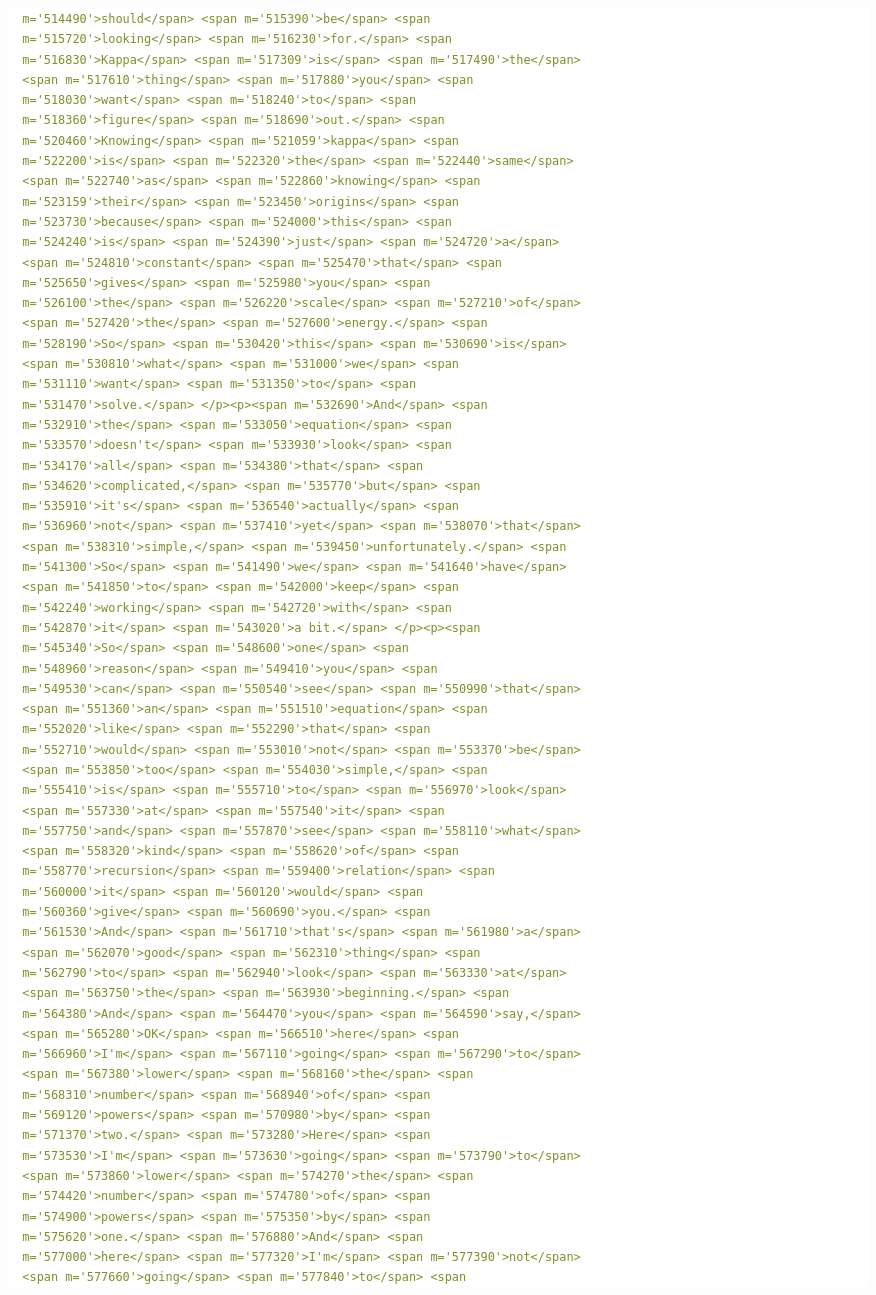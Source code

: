 ```yaml
  m='514490'>should</span> <span m='515390'>be</span> <span
  m='515720'>looking</span> <span m='516230'>for.</span> <span
  m='516830'>Kappa</span> <span m='517309'>is</span> <span m='517490'>the</span>
  <span m='517610'>thing</span> <span m='517880'>you</span> <span
  m='518030'>want</span> <span m='518240'>to</span> <span
  m='518360'>figure</span> <span m='518690'>out.</span> <span
  m='520460'>Knowing</span> <span m='521059'>kappa</span> <span
  m='522200'>is</span> <span m='522320'>the</span> <span m='522440'>same</span>
  <span m='522740'>as</span> <span m='522860'>knowing</span> <span
  m='523159'>their</span> <span m='523450'>origins</span> <span
  m='523730'>because</span> <span m='524000'>this</span> <span
  m='524240'>is</span> <span m='524390'>just</span> <span m='524720'>a</span>
  <span m='524810'>constant</span> <span m='525470'>that</span> <span
  m='525650'>gives</span> <span m='525980'>you</span> <span
  m='526100'>the</span> <span m='526220'>scale</span> <span m='527210'>of</span>
  <span m='527420'>the</span> <span m='527600'>energy.</span> <span
  m='528190'>So</span> <span m='530420'>this</span> <span m='530690'>is</span>
  <span m='530810'>what</span> <span m='531000'>we</span> <span
  m='531110'>want</span> <span m='531350'>to</span> <span
  m='531470'>solve.</span> </p><p><span m='532690'>And</span> <span
  m='532910'>the</span> <span m='533050'>equation</span> <span
  m='533570'>doesn't</span> <span m='533930'>look</span> <span
  m='534170'>all</span> <span m='534380'>that</span> <span
  m='534620'>complicated,</span> <span m='535770'>but</span> <span
  m='535910'>it's</span> <span m='536540'>actually</span> <span
  m='536960'>not</span> <span m='537410'>yet</span> <span m='538070'>that</span>
  <span m='538310'>simple,</span> <span m='539450'>unfortunately.</span> <span
  m='541300'>So</span> <span m='541490'>we</span> <span m='541640'>have</span>
  <span m='541850'>to</span> <span m='542000'>keep</span> <span
  m='542240'>working</span> <span m='542720'>with</span> <span
  m='542870'>it</span> <span m='543020'>a bit.</span> </p><p><span
  m='545340'>So</span> <span m='548600'>one</span> <span
  m='548960'>reason</span> <span m='549410'>you</span> <span
  m='549530'>can</span> <span m='550540'>see</span> <span m='550990'>that</span>
  <span m='551360'>an</span> <span m='551510'>equation</span> <span
  m='552020'>like</span> <span m='552290'>that</span> <span
  m='552710'>would</span> <span m='553010'>not</span> <span m='553370'>be</span>
  <span m='553850'>too</span> <span m='554030'>simple,</span> <span
  m='555410'>is</span> <span m='555710'>to</span> <span m='556970'>look</span>
  <span m='557330'>at</span> <span m='557540'>it</span> <span
  m='557750'>and</span> <span m='557870'>see</span> <span m='558110'>what</span>
  <span m='558320'>kind</span> <span m='558620'>of</span> <span
  m='558770'>recursion</span> <span m='559400'>relation</span> <span
  m='560000'>it</span> <span m='560120'>would</span> <span
  m='560360'>give</span> <span m='560690'>you.</span> <span
  m='561530'>And</span> <span m='561710'>that's</span> <span m='561980'>a</span>
  <span m='562070'>good</span> <span m='562310'>thing</span> <span
  m='562790'>to</span> <span m='562940'>look</span> <span m='563330'>at</span>
  <span m='563750'>the</span> <span m='563930'>beginning.</span> <span
  m='564380'>And</span> <span m='564470'>you</span> <span m='564590'>say,</span>
  <span m='565280'>OK</span> <span m='566510'>here</span> <span
  m='566960'>I'm</span> <span m='567110'>going</span> <span m='567290'>to</span>
  <span m='567380'>lower</span> <span m='568160'>the</span> <span
  m='568310'>number</span> <span m='568940'>of</span> <span
  m='569120'>powers</span> <span m='570980'>by</span> <span
  m='571370'>two.</span> <span m='573280'>Here</span> <span
  m='573530'>I'm</span> <span m='573630'>going</span> <span m='573790'>to</span>
  <span m='573860'>lower</span> <span m='574270'>the</span> <span
  m='574420'>number</span> <span m='574780'>of</span> <span
  m='574900'>powers</span> <span m='575350'>by</span> <span
  m='575620'>one.</span> <span m='576880'>And</span> <span
  m='577000'>here</span> <span m='577320'>I'm</span> <span m='577390'>not</span>
  <span m='577660'>going</span> <span m='577840'>to</span> <span
```